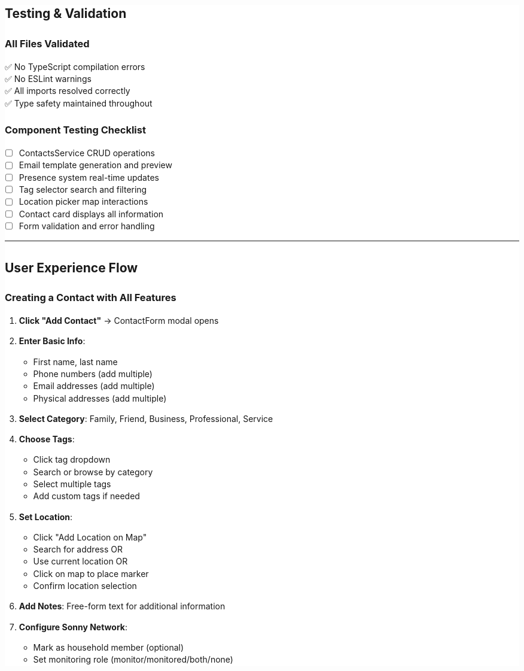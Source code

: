 
## Testing & Validation

### All Files Validated
✅ No TypeScript compilation errors  
✅ No ESLint warnings  
✅ All imports resolved correctly  
✅ Type safety maintained throughout

### Component Testing Checklist
- [ ] ContactsService CRUD operations
- [ ] Email template generation and preview
- [ ] Presence system real-time updates
- [ ] Tag selector search and filtering
- [ ] Location picker map interactions
- [ ] Contact card displays all information
- [ ] Form validation and error handling

---

## User Experience Flow

### Creating a Contact with All Features

1. **Click "Add Contact"** → ContactForm modal opens
2. **Enter Basic Info**:
   - First name, last name
   - Phone numbers (add multiple)
   - Email addresses (add multiple)
   - Physical addresses (add multiple)

3. **Select Category**: Family, Friend, Business, Professional, Service

4. **Choose Tags**:
   - Click tag dropdown
   - Search or browse by category
   - Select multiple tags
   - Add custom tags if needed

5. **Set Location**:
   - Click "Add Location on Map"
   - Search for address OR
   - Use current location OR
   - Click on map to place marker
   - Confirm location selection

6. **Add Notes**: Free-form text for additional information

7. **Configure Sonny Network**:
   - Mark as household member (optional)
   - Set monitoring role (monitor/monitored/both/none)
